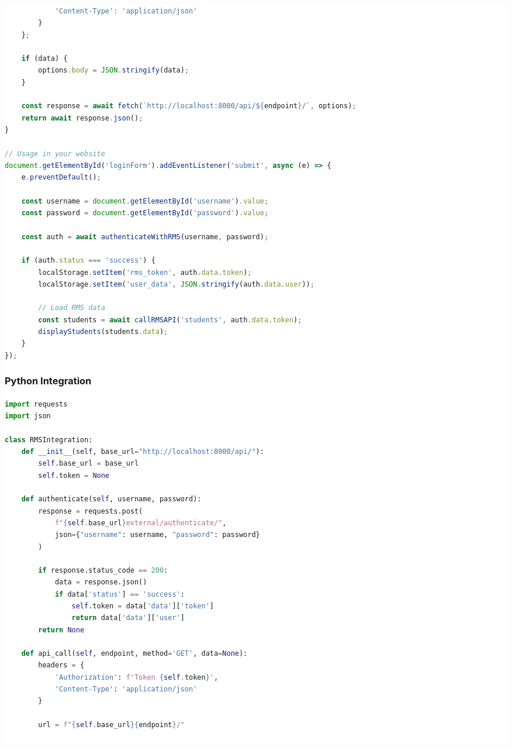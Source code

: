 ```javascript
            'Content-Type': 'application/json'
        }
    };
    
    if (data) {
        options.body = JSON.stringify(data);
    }
    
    const response = await fetch(`http://localhost:8000/api/${endpoint}/`, options);
    return await response.json();
}

// Usage in your website
document.getElementById('loginForm').addEventListener('submit', async (e) => {
    e.preventDefault();
    
    const username = document.getElementById('username').value;
    const password = document.getElementById('password').value;
    
    const auth = await authenticateWithRMS(username, password);
    
    if (auth.status === 'success') {
        localStorage.setItem('rms_token', auth.data.token);
        localStorage.setItem('user_data', JSON.stringify(auth.data.user));
        
        // Load RMS data
        const students = await callRMSAPI('students', auth.data.token);
        displayStudents(students.data);
    }
});
```

### Python Integration
```python
import requests
import json

class RMSIntegration:
    def __init__(self, base_url="http://localhost:8000/api/"):
        self.base_url = base_url
        self.token = None
    
    def authenticate(self, username, password):
        response = requests.post(
            f"{self.base_url}external/authenticate/",
            json={"username": username, "password": password}
        )
        
        if response.status_code == 200:
            data = response.json()
            if data['status'] == 'success':
                self.token = data['data']['token']
                return data['data']['user']
        return None
    
    def api_call(self, endpoint, method='GET', data=None):
        headers = {
            'Authorization': f'Token {self.token}',
            'Content-Type': 'application/json'
        }
        
        url = f"{self.base_url}{endpoint}/"
        
```
